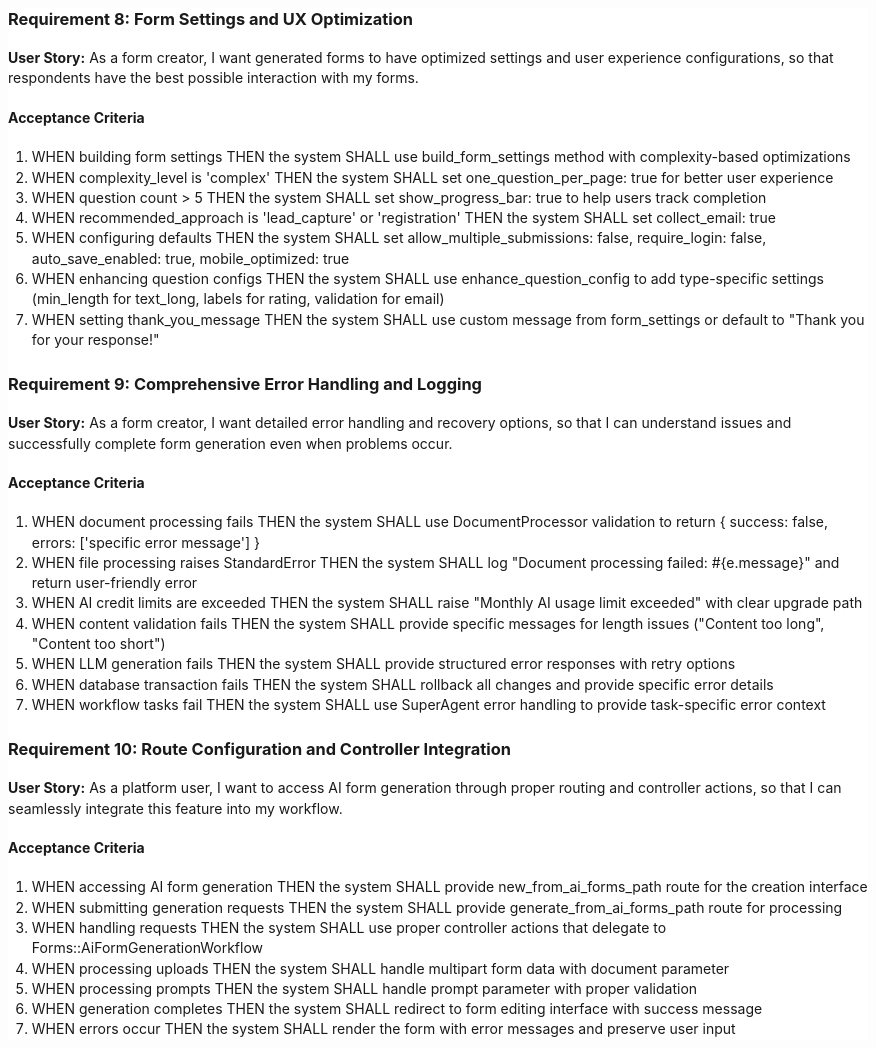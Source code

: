### Requirement 8: Form Settings and UX Optimization

**User Story:** As a form creator, I want generated forms to have optimized settings and user experience configurations, so that respondents have the best possible interaction with my forms.

#### Acceptance Criteria

1. WHEN building form settings THEN the system SHALL use build_form_settings method with complexity-based optimizations
2. WHEN complexity_level is 'complex' THEN the system SHALL set one_question_per_page: true for better user experience
3. WHEN question count > 5 THEN the system SHALL set show_progress_bar: true to help users track completion
4. WHEN recommended_approach is 'lead_capture' or 'registration' THEN the system SHALL set collect_email: true
5. WHEN configuring defaults THEN the system SHALL set allow_multiple_submissions: false, require_login: false, auto_save_enabled: true, mobile_optimized: true
6. WHEN enhancing question configs THEN the system SHALL use enhance_question_config to add type-specific settings (min_length for text_long, labels for rating, validation for email)
7. WHEN setting thank_you_message THEN the system SHALL use custom message from form_settings or default to "Thank you for your response!"

### Requirement 9: Comprehensive Error Handling and Logging

**User Story:** As a form creator, I want detailed error handling and recovery options, so that I can understand issues and successfully complete form generation even when problems occur.

#### Acceptance Criteria

1. WHEN document processing fails THEN the system SHALL use DocumentProcessor validation to return { success: false, errors: ['specific error message'] }
2. WHEN file processing raises StandardError THEN the system SHALL log "Document processing failed: #{e.message}" and return user-friendly error
3. WHEN AI credit limits are exceeded THEN the system SHALL raise "Monthly AI usage limit exceeded" with clear upgrade path
4. WHEN content validation fails THEN the system SHALL provide specific messages for length issues ("Content too long", "Content too short")
5. WHEN LLM generation fails THEN the system SHALL provide structured error responses with retry options
6. WHEN database transaction fails THEN the system SHALL rollback all changes and provide specific error details
7. WHEN workflow tasks fail THEN the system SHALL use SuperAgent error handling to provide task-specific error context

### Requirement 10: Route Configuration and Controller Integration

**User Story:** As a platform user, I want to access AI form generation through proper routing and controller actions, so that I can seamlessly integrate this feature into my workflow.

#### Acceptance Criteria

1. WHEN accessing AI form generation THEN the system SHALL provide new_from_ai_forms_path route for the creation interface
2. WHEN submitting generation requests THEN the system SHALL provide generate_from_ai_forms_path route for processing
3. WHEN handling requests THEN the system SHALL use proper controller actions that delegate to Forms::AiFormGenerationWorkflow
4. WHEN processing uploads THEN the system SHALL handle multipart form data with document parameter
5. WHEN processing prompts THEN the system SHALL handle prompt parameter with proper validation
6. WHEN generation completes THEN the system SHALL redirect to form editing interface with success message
7. WHEN errors occur THEN the system SHALL render the form with error messages and preserve user input